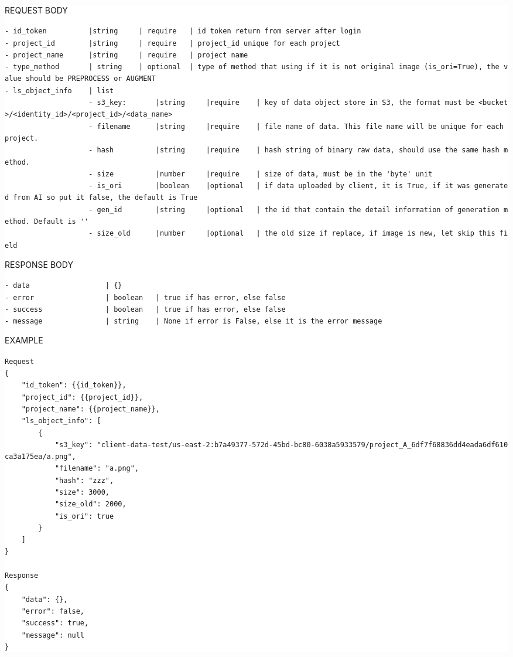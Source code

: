 REQUEST BODY

    - id_token          |string     | require   | id token return from server after login
    - project_id        |string     | require   | project_id unique for each project
    - project_name      |string     | require   | project name
    - type_method       | string    | optional  | type of method that using if it is not original image (is_ori=True), the value should be PREPROCESS or AUGMENT 
    - ls_object_info    | list
                        - s3_key:       |string     |require    | key of data object store in S3, the format must be <bucket>/<identity_id>/<project_id>/<data_name>
                        - filename      |string     |require    | file name of data. This file name will be unique for each project.
                        - hash          |string     |require    | hash string of binary raw data, should use the same hash method.
                        - size          |number     |require    | size of data, must be in the 'byte' unit
                        - is_ori        |boolean    |optional   | if data uploaded by client, it is True, if it was generated from AI so put it false, the default is True
                        - gen_id        |string     |optional   | the id that contain the detail information of generation method. Default is ''
                        - size_old      |number     |optional   | the old size if replace, if image is new, let skip this field

RESPONSE BODY

    - data                  | {}
    - error                 | boolean   | true if has error, else false
    - success               | boolean   | true if has error, else false
    - message               | string    | None if error is False, else it is the error message

EXAMPLE

    Request
    {
        "id_token": {{id_token}}, 
        "project_id": {{project_id}},
        "project_name": {{project_name}},  
        "ls_object_info": [
            {
                "s3_key": "client-data-test/us-east-2:b7a49377-572d-45bd-bc80-6038a5933579/project_A_6df7f68836dd4eada6df610ca3a175ea/a.png",
                "filename": "a.png",
                "hash": "zzz",
                "size": 3000,
                "size_old": 2000,
                "is_ori": true
            }        
        ]
    }

    Response
    {
        "data": {},
        "error": false,
        "success": true,
        "message": null
    }
